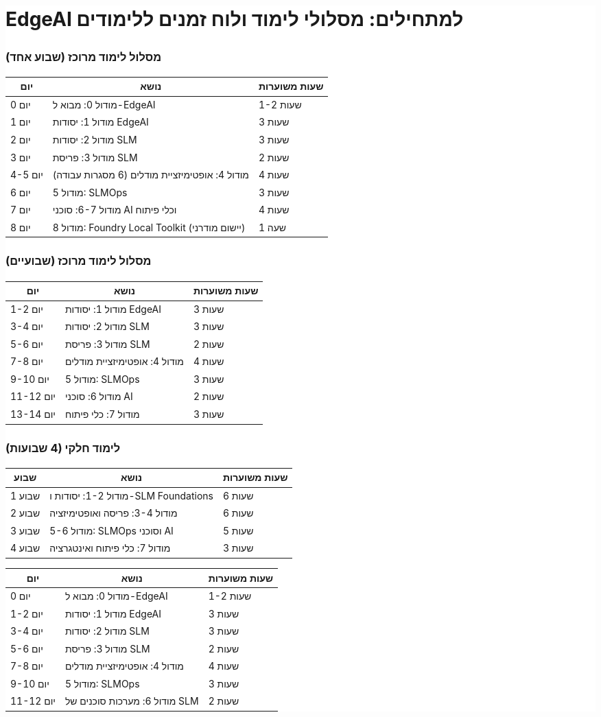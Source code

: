 
# EdgeAI למתחילים: מסלולי לימוד ולוח זמנים ללימודים

### מסלול לימוד מרוכז (שבוע אחד)

| יום | נושא | שעות משוערות |
|------|-------|------------------|
| יום 0 | מודול 0: מבוא ל-EdgeAI | 1-2 שעות |
| יום 1 | מודול 1: יסודות EdgeAI | 3 שעות |
| יום 2 | מודול 2: יסודות SLM | 3 שעות |
| יום 3 | מודול 3: פריסת SLM | 2 שעות |
| יום 4-5 | מודול 4: אופטימיזציית מודלים (6 מסגרות עבודה) | 4 שעות |
| יום 6 | מודול 5: SLMOps | 3 שעות |
| יום 7 | מודול 6-7: סוכני AI וכלי פיתוח | 4 שעות |
| יום 8 | מודול 8: Foundry Local Toolkit (יישום מודרני) | 1 שעה |

### מסלול לימוד מרוכז (שבועיים)

| יום | נושא | שעות משוערות |
|------|-------|------------------|
| יום 1-2 | מודול 1: יסודות EdgeAI | 3 שעות |
| יום 3-4 | מודול 2: יסודות SLM | 3 שעות |
| יום 5-6 | מודול 3: פריסת SLM | 2 שעות |
| יום 7-8 | מודול 4: אופטימיזציית מודלים | 4 שעות |
| יום 9-10 | מודול 5: SLMOps | 3 שעות |
| יום 11-12 | מודול 6: סוכני AI | 2 שעות |
| יום 13-14 | מודול 7: כלי פיתוח | 3 שעות |

### לימוד חלקי (4 שבועות)

| שבוע | נושא | שעות משוערות |
|------|-------|------------------|
| שבוע 1 | מודול 1-2: יסודות ו-SLM Foundations | 6 שעות |
| שבוע 2 | מודול 3-4: פריסה ואופטימיזציה | 6 שעות |
| שבוע 3 | מודול 5-6: SLMOps וסוכני AI | 5 שעות |
| שבוע 4 | מודול 7: כלי פיתוח ואינטגרציה | 3 שעות |

| יום | נושא | שעות משוערות |
|------|-------|------------------|
| יום 0 | מודול 0: מבוא ל-EdgeAI | 1-2 שעות |
| יום 1-2 | מודול 1: יסודות EdgeAI | 3 שעות |
| יום 3-4 | מודול 2: יסודות SLM | 3 שעות |
| יום 5-6 | מודול 3: פריסת SLM | 2 שעות |
| יום 7-8 | מודול 4: אופטימיזציית מודלים | 4 שעות |
| יום 9-10 | מודול 5: SLMOps | 3 שעות |
| יום 11-12 | מודול 6: מערכות סוכנים של SLM | 2 שעות |
